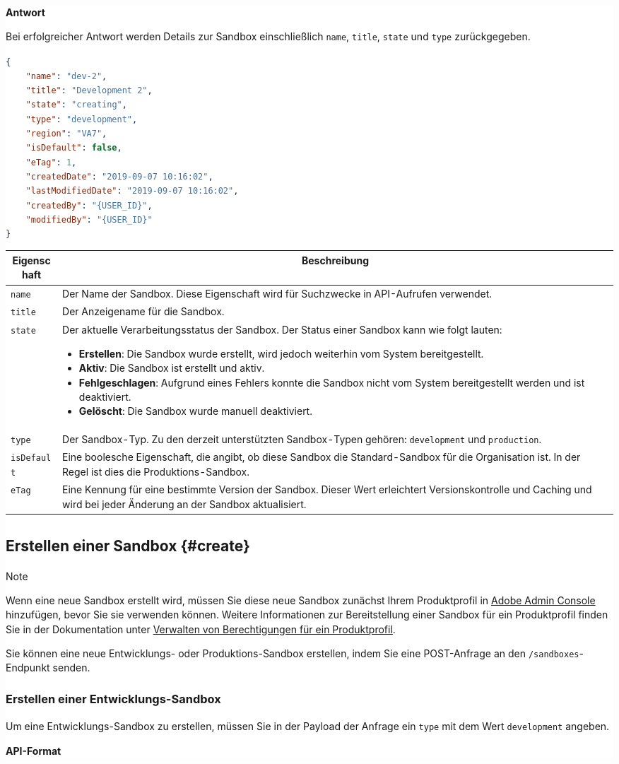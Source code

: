 **Antwort**

Bei erfolgreicher Antwort werden Details zur Sandbox einschließlich `name`, `title`, `state` und `type` zurückgegeben.

```json
{
    "name": "dev-2",
    "title": "Development 2",
    "state": "creating",
    "type": "development",
    "region": "VA7",
    "isDefault": false,
    "eTag": 1,
    "createdDate": "2019-09-07 10:16:02",
    "lastModifiedDate": "2019-09-07 10:16:02",
    "createdBy": "{USER_ID}",
    "modifiedBy": "{USER_ID}"
}
```

| Eigenschaft | Beschreibung |
| --- | --- |
| `name` | Der Name der Sandbox. Diese Eigenschaft wird für Suchzwecke in API-Aufrufen verwendet. |
| `title` | Der Anzeigename für die Sandbox. |
| `state` | Der aktuelle Verarbeitungsstatus der Sandbox. Der Status einer Sandbox kann wie folgt lauten: <ul><li>**Erstellen**: Die Sandbox wurde erstellt, wird jedoch weiterhin vom System bereitgestellt.</li><li>**Aktiv**: Die Sandbox ist erstellt und aktiv.</li><li>**Fehlgeschlagen**: Aufgrund eines Fehlers konnte die Sandbox nicht vom System bereitgestellt werden und ist deaktiviert.</li><li>**Gelöscht**: Die Sandbox wurde manuell deaktiviert.</li></ul> |
| `type` | Der Sandbox-Typ. Zu den derzeit unterstützten Sandbox-Typen gehören: `development` und `production`. |
| `isDefault` | Eine boolesche Eigenschaft, die angibt, ob diese Sandbox die Standard-Sandbox für die Organisation ist. In der Regel ist dies die Produktions-Sandbox. |
| `eTag` | Eine Kennung für eine bestimmte Version der Sandbox. Dieser Wert erleichtert Versionskontrolle und Caching und wird bei jeder Änderung an der Sandbox aktualisiert. |

## Erstellen einer Sandbox {#create}

>[!NOTE]
>
>Wenn eine neue Sandbox erstellt wird, müssen Sie diese neue Sandbox zunächst Ihrem Produktprofil in [Adobe Admin Console](https://adminconsole.adobe.com/) hinzufügen, bevor Sie sie verwenden können. Weitere Informationen zur Bereitstellung einer Sandbox für ein Produktprofil finden Sie in der Dokumentation unter [Verwalten von Berechtigungen für ein Produktprofil](../../access-control/ui/permissions.md).

Sie können eine neue Entwicklungs- oder Produktions-Sandbox erstellen, indem Sie eine POST-Anfrage an den `/sandboxes`-Endpunkt senden.

### Erstellen einer Entwicklungs-Sandbox

Um eine Entwicklungs-Sandbox zu erstellen, müssen Sie in der Payload der Anfrage ein `type` mit dem Wert `development` angeben.

**API-Format**
